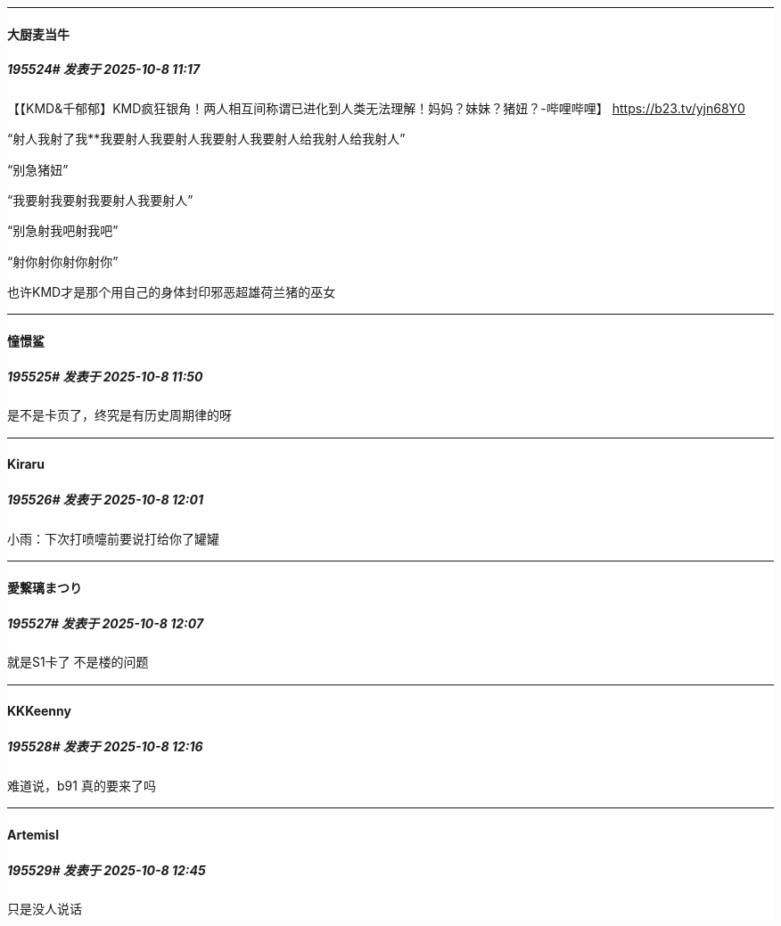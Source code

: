 
*****

####  大厨麦当牛  
##### 195524#       发表于 2025-10-8 11:17

【【KMD&amp;千郁郁】KMD疯狂银角！两人相互间称谓已进化到人类无法理解！妈妈？妹妹？猪妞？-哔哩哔哩】 https://b23.tv/yjn68Y0

“射人我射了我**我要射人我要射人我要射人我要射人给我射人给我射人”

“别急猪妞”

“我要射我要射我要射人我要射人”

“别急射我吧射我吧”

“射你射你射你射你”

也许KMD才是那个用自己的身体封印邪恶超雄荷兰猪的巫女


*****

####  憧憬鲨  
##### 195525#       发表于 2025-10-8 11:50

是不是卡页了，终究是有历史周期律的呀


*****

####  Kiraru  
##### 195526#       发表于 2025-10-8 12:01

小雨：下次打喷嚏前要说打给你了罐罐


*****

####  愛繋璃まつり  
##### 195527#       发表于 2025-10-8 12:07

就是S1卡了 不是楼的问题


*****

####  KKKeenny  
##### 195528#       发表于 2025-10-8 12:16

难道说，b91 真的要来了吗


*****

####  ArtemisI  
##### 195529#       发表于 2025-10-8 12:45

只是没人说话
